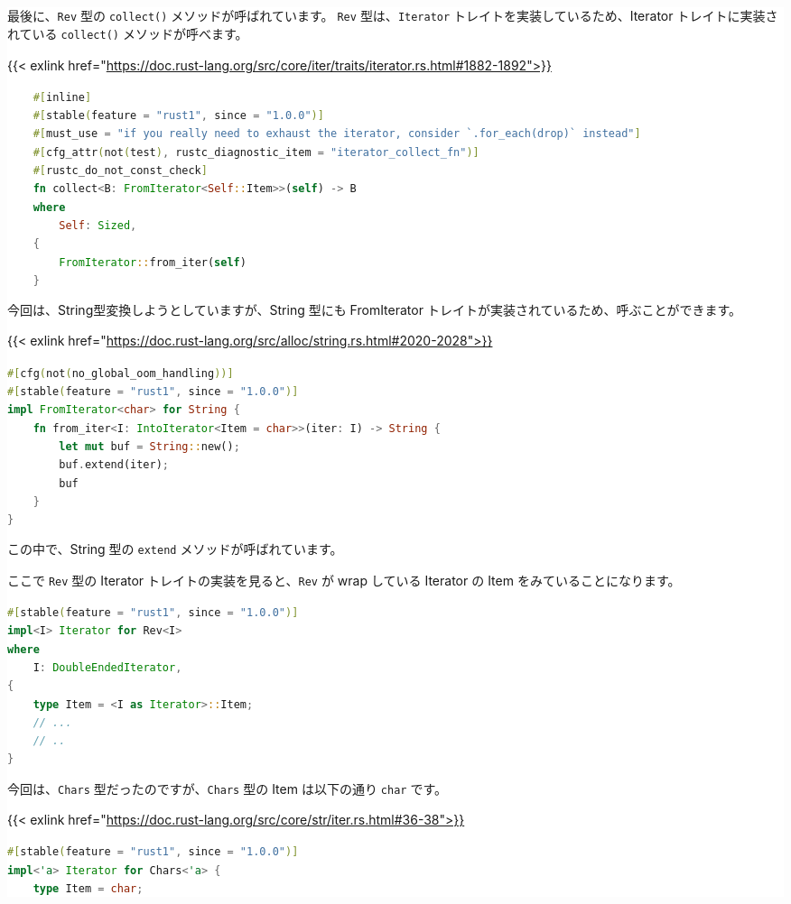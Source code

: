 最後に、`Rev` 型の `collect()` メソッドが呼ばれています。
`Rev` 型は、`Iterator` トレイトを実装しているため、Iterator トレイトに実装されている `collect()` メソッドが呼べます。

{{< exlink href="https://doc.rust-lang.org/src/core/iter/traits/iterator.rs.html#1882-1892">}}
```rust
    #[inline]
    #[stable(feature = "rust1", since = "1.0.0")]
    #[must_use = "if you really need to exhaust the iterator, consider `.for_each(drop)` instead"]
    #[cfg_attr(not(test), rustc_diagnostic_item = "iterator_collect_fn")]
    #[rustc_do_not_const_check]
    fn collect<B: FromIterator<Self::Item>>(self) -> B
    where
        Self: Sized,
    {
        FromIterator::from_iter(self)
    }
```

今回は、String型変換しようとしていますが、String 型にも FromIterator トレイトが実装されているため、呼ぶことができます。

{{< exlink href="https://doc.rust-lang.org/src/alloc/string.rs.html#2020-2028">}}
```rust
#[cfg(not(no_global_oom_handling))]
#[stable(feature = "rust1", since = "1.0.0")]
impl FromIterator<char> for String {
    fn from_iter<I: IntoIterator<Item = char>>(iter: I) -> String {
        let mut buf = String::new();
        buf.extend(iter);
        buf
    }
}
```
この中で、String 型の `extend` メソッドが呼ばれています。

ここで `Rev` 型の Iterator トレイトの実装を見ると、`Rev` が wrap している Iterator の Item をみていることになります。

```rust
#[stable(feature = "rust1", since = "1.0.0")]
impl<I> Iterator for Rev<I>
where
    I: DoubleEndedIterator,
{
    type Item = <I as Iterator>::Item;
    // ...
    // ..
}
```

今回は、`Chars` 型だったのですが、`Chars` 型の Item は以下の通り `char` です。

{{< exlink href="https://doc.rust-lang.org/src/core/str/iter.rs.html#36-38">}}
```rust
#[stable(feature = "rust1", since = "1.0.0")]
impl<'a> Iterator for Chars<'a> {
    type Item = char;

```
